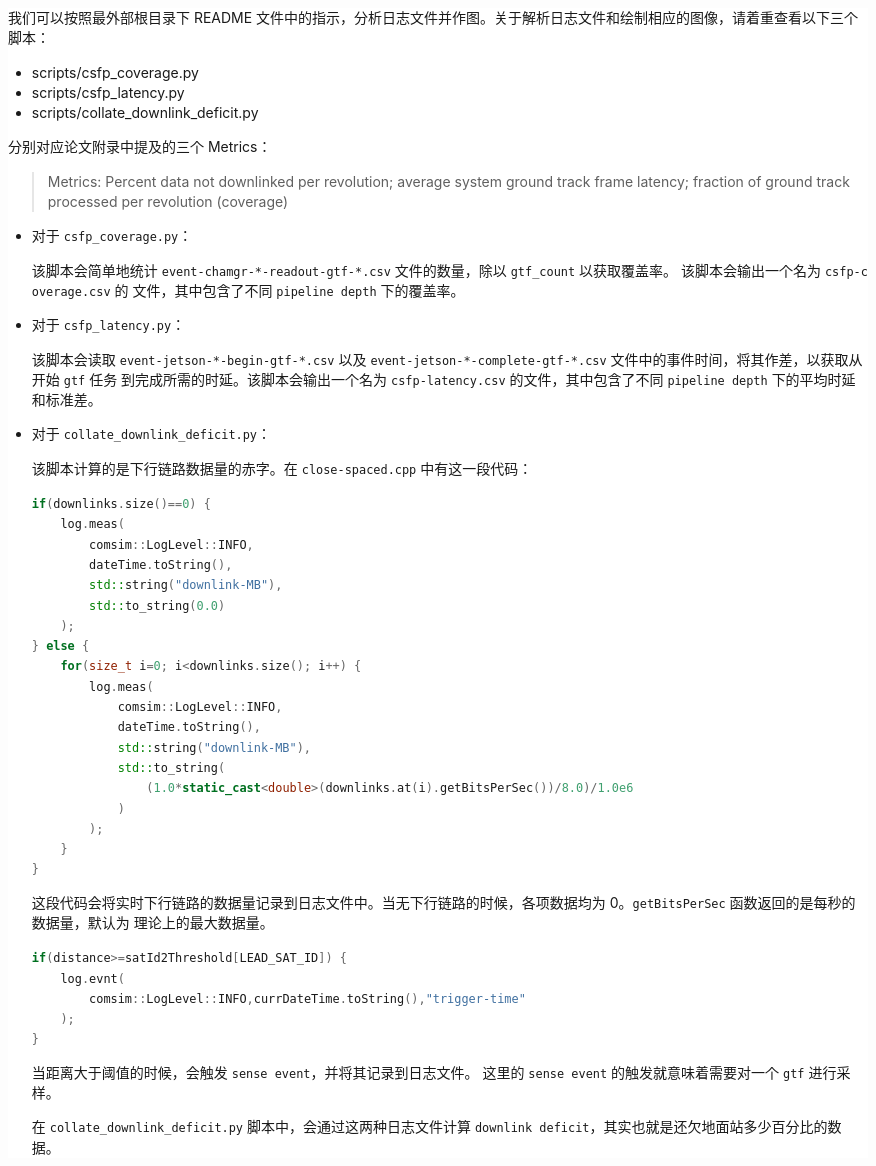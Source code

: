 我们可以按照最外部根目录下 README 文件中的指示，分析日志文件并作图。关于解析日志文件和绘制相应的图像，请着重查看以下三个脚本：
+ scripts/csfp_coverage.py
+ scripts/csfp_latency.py
+ scripts/collate_downlink_deficit.py

分别对应论文附录中提及的三个 Metrics：

>    Metrics: Percent data not downlinked per revolution; average system ground track frame latency; fraction of ground track processed per revolution (coverage)

+ 对于 `csfp_coverage.py`：
  
    该脚本会简单地统计 `event-chamgr-*-readout-gtf-*.csv` 文件的数量，除以 `gtf_count` 以获取覆盖率。 该脚本会输出一个名为 `csfp-coverage.csv` 的
    文件，其中包含了不同 `pipeline depth` 下的覆盖率。
   
+ 对于 `csfp_latency.py`：

    该脚本会读取 `event-jetson-*-begin-gtf-*.csv` 以及 `event-jetson-*-complete-gtf-*.csv` 文件中的事件时间，将其作差，以获取从开始 `gtf` 任务
    到完成所需的时延。该脚本会输出一个名为 `csfp-latency.csv` 的文件，其中包含了不同 `pipeline depth` 下的平均时延和标准差。
    
+ 对于 `collate_downlink_deficit.py`：
  
    该脚本计算的是下行链路数据量的赤字。在 `close-spaced.cpp` 中有这一段代码：
    ```c++
    if(downlinks.size()==0) {  
        log.meas(
            comsim::LogLevel::INFO,
            dateTime.toString(),
            std::string("downlink-MB"),
            std::to_string(0.0)
        );
    } else {
        for(size_t i=0; i<downlinks.size(); i++) {
            log.meas(
                comsim::LogLevel::INFO,
                dateTime.toString(),
                std::string("downlink-MB"),
                std::to_string(
                    (1.0*static_cast<double>(downlinks.at(i).getBitsPerSec())/8.0)/1.0e6
                )
            );  
        }
    }
    ```
    这段代码会将实时下行链路的数据量记录到日志文件中。当无下行链路的时候，各项数据均为 0。`getBitsPerSec` 函数返回的是每秒的数据量，默认为
    理论上的最大数据量。
    
    ```c++
    if(distance>=satId2Threshold[LEAD_SAT_ID]) {
        log.evnt(
            comsim::LogLevel::INFO,currDateTime.toString(),"trigger-time"
        );
    }
    ```
    当距离大于阈值的时候，会触发 `sense event`，并将其记录到日志文件。 这里的 `sense event` 的触发就意味着需要对一个 `gtf` 进行采样。
    
    在 `collate_downlink_deficit.py` 脚本中，会通过这两种日志文件计算 `downlink deficit`，其实也就是还欠地面站多少百分比的数据。